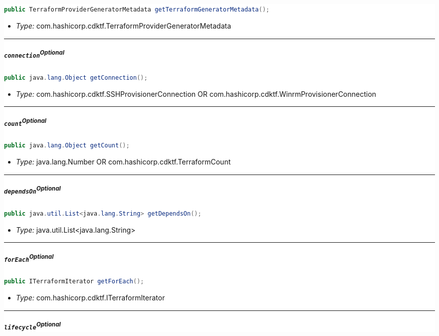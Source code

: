 ```java
public TerraformProviderGeneratorMetadata getTerraformGeneratorMetadata();
```

- *Type:* com.hashicorp.cdktf.TerraformProviderGeneratorMetadata

---

##### `connection`<sup>Optional</sup> <a name="connection" id="@cdktf/provider-spotinst.oceanGkeLaunchSpec.OceanGkeLaunchSpec.property.connection"></a>

```java
public java.lang.Object getConnection();
```

- *Type:* com.hashicorp.cdktf.SSHProvisionerConnection OR com.hashicorp.cdktf.WinrmProvisionerConnection

---

##### `count`<sup>Optional</sup> <a name="count" id="@cdktf/provider-spotinst.oceanGkeLaunchSpec.OceanGkeLaunchSpec.property.count"></a>

```java
public java.lang.Object getCount();
```

- *Type:* java.lang.Number OR com.hashicorp.cdktf.TerraformCount

---

##### `dependsOn`<sup>Optional</sup> <a name="dependsOn" id="@cdktf/provider-spotinst.oceanGkeLaunchSpec.OceanGkeLaunchSpec.property.dependsOn"></a>

```java
public java.util.List<java.lang.String> getDependsOn();
```

- *Type:* java.util.List<java.lang.String>

---

##### `forEach`<sup>Optional</sup> <a name="forEach" id="@cdktf/provider-spotinst.oceanGkeLaunchSpec.OceanGkeLaunchSpec.property.forEach"></a>

```java
public ITerraformIterator getForEach();
```

- *Type:* com.hashicorp.cdktf.ITerraformIterator

---

##### `lifecycle`<sup>Optional</sup> <a name="lifecycle" id="@cdktf/provider-spotinst.oceanGkeLaunchSpec.OceanGkeLaunchSpec.property.lifecycle"></a>
